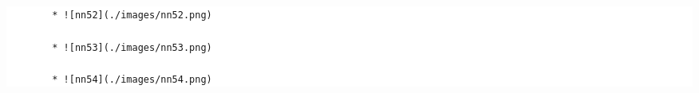             * ![nn52](./images/nn52.png)  

            * ![nn53](./images/nn53.png)  

            * ![nn54](./images/nn54.png)  
